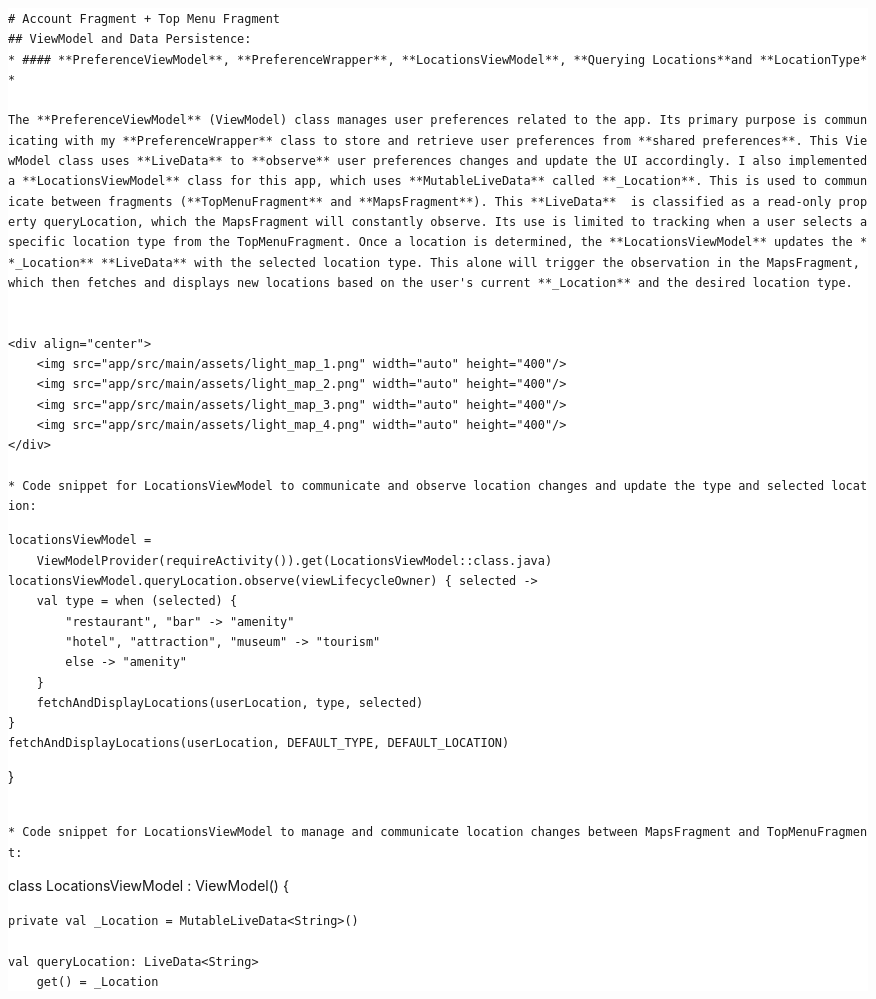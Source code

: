 ```
# Account Fragment + Top Menu Fragment
## ViewModel and Data Persistence: 
* #### **PreferenceViewModel**, **PreferenceWrapper**, **LocationsViewModel**, **Querying Locations**and **LocationType**

The **PreferenceViewModel** (ViewModel) class manages user preferences related to the app. Its primary purpose is communicating with my **PreferenceWrapper** class to store and retrieve user preferences from **shared preferences**. This ViewModel class uses **LiveData** to **observe** user preferences changes and update the UI accordingly. I also implemented a **LocationsViewModel** class for this app, which uses **MutableLiveData** called **_Location**. This is used to communicate between fragments (**TopMenuFragment** and **MapsFragment**). This **LiveData**  is classified as a read-only property queryLocation, which the MapsFragment will constantly observe. Its use is limited to tracking when a user selects a specific location type from the TopMenuFragment. Once a location is determined, the **LocationsViewModel** updates the **_Location** **LiveData** with the selected location type. This alone will trigger the observation in the MapsFragment, which then fetches and displays new locations based on the user's current **_Location** and the desired location type.


<div align="center">
    <img src="app/src/main/assets/light_map_1.png" width="auto" height="400"/>
    <img src="app/src/main/assets/light_map_2.png" width="auto" height="400"/>
    <img src="app/src/main/assets/light_map_3.png" width="auto" height="400"/>
    <img src="app/src/main/assets/light_map_4.png" width="auto" height="400"/>
</div>

* Code snippet for LocationsViewModel to communicate and observe location changes and update the type and selected location:
```
    locationsViewModel =
        ViewModelProvider(requireActivity()).get(LocationsViewModel::class.java)
    locationsViewModel.queryLocation.observe(viewLifecycleOwner) { selected ->
        val type = when (selected) {
            "restaurant", "bar" -> "amenity"
            "hotel", "attraction", "museum" -> "tourism"
            else -> "amenity"
        }
        fetchAndDisplayLocations(userLocation, type, selected)
    }
    fetchAndDisplayLocations(userLocation, DEFAULT_TYPE, DEFAULT_LOCATION)
}
```

* Code snippet for LocationsViewModel to manage and communicate location changes between MapsFragment and TopMenuFragment:
```
class LocationsViewModel : ViewModel() {

    private val _Location = MutableLiveData<String>()

    val queryLocation: LiveData<String>
        get() = _Location

